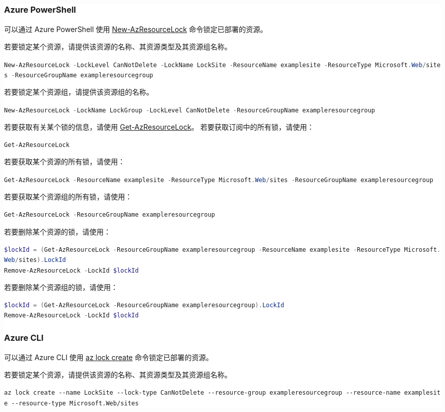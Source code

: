 ### <a name="azure-powershell"></a>Azure PowerShell

可以通过 Azure PowerShell 使用 [New-AzResourceLock](https://docs.microsoft.com/powershell/module/az.resources/new-azresourcelock) 命令锁定已部署的资源。

若要锁定某个资源，请提供该资源的名称、其资源类型及其资源组名称。

```powershell
New-AzResourceLock -LockLevel CanNotDelete -LockName LockSite -ResourceName examplesite -ResourceType Microsoft.Web/sites -ResourceGroupName exampleresourcegroup
```

若要锁定某个资源组，请提供该资源组的名称。

```powershell
New-AzResourceLock -LockName LockGroup -LockLevel CanNotDelete -ResourceGroupName exampleresourcegroup
```

若要获取有关某个锁的信息，请使用 [Get-AzResourceLock](https://docs.microsoft.com/powershell/module/az.resources/get-azresourcelock)。 若要获取订阅中的所有锁，请使用：

```powershell
Get-AzResourceLock
```

若要获取某个资源的所有锁，请使用：

```powershell
Get-AzResourceLock -ResourceName examplesite -ResourceType Microsoft.Web/sites -ResourceGroupName exampleresourcegroup
```

若要获取某个资源组的所有锁，请使用：

```powershell
Get-AzResourceLock -ResourceGroupName exampleresourcegroup
```

若要删除某个资源的锁，请使用：

```powershell
$lockId = (Get-AzResourceLock -ResourceGroupName exampleresourcegroup -ResourceName examplesite -ResourceType Microsoft.Web/sites).LockId
Remove-AzResourceLock -LockId $lockId
```

若要删除某个资源组的锁，请使用：

```powershell
$lockId = (Get-AzResourceLock -ResourceGroupName exampleresourcegroup).LockId
Remove-AzResourceLock -LockId $lockId
```

### <a name="azure-cli"></a>Azure CLI

可以通过 Azure CLI 使用 [az lock create](https://docs.azure.cn/cli/lock#az_lock_create) 命令锁定已部署的资源。

若要锁定某个资源，请提供该资源的名称、其资源类型及其资源组名称。

```azurecli
az lock create --name LockSite --lock-type CanNotDelete --resource-group exampleresourcegroup --resource-name examplesite --resource-type Microsoft.Web/sites
```
